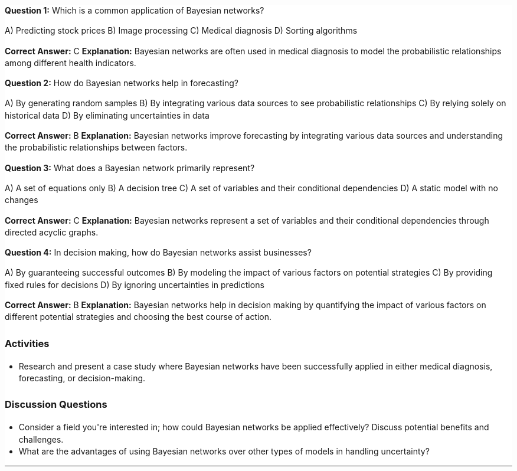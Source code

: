 **Question 1:** Which is a common application of Bayesian networks?

  A) Predicting stock prices
  B) Image processing
  C) Medical diagnosis
  D) Sorting algorithms

**Correct Answer:** C
**Explanation:** Bayesian networks are often used in medical diagnosis to model the probabilistic relationships among different health indicators.

**Question 2:** How do Bayesian networks help in forecasting?

  A) By generating random samples
  B) By integrating various data sources to see probabilistic relationships
  C) By relying solely on historical data
  D) By eliminating uncertainties in data

**Correct Answer:** B
**Explanation:** Bayesian networks improve forecasting by integrating various data sources and understanding the probabilistic relationships between factors.

**Question 3:** What does a Bayesian network primarily represent?

  A) A set of equations only
  B) A decision tree
  C) A set of variables and their conditional dependencies
  D) A static model with no changes

**Correct Answer:** C
**Explanation:** Bayesian networks represent a set of variables and their conditional dependencies through directed acyclic graphs.

**Question 4:** In decision making, how do Bayesian networks assist businesses?

  A) By guaranteeing successful outcomes
  B) By modeling the impact of various factors on potential strategies
  C) By providing fixed rules for decisions
  D) By ignoring uncertainties in predictions

**Correct Answer:** B
**Explanation:** Bayesian networks help in decision making by quantifying the impact of various factors on different potential strategies and choosing the best course of action.

### Activities
- Research and present a case study where Bayesian networks have been successfully applied in either medical diagnosis, forecasting, or decision-making.

### Discussion Questions
- Consider a field you're interested in; how could Bayesian networks be applied effectively? Discuss potential benefits and challenges.
- What are the advantages of using Bayesian networks over other types of models in handling uncertainty?

---
